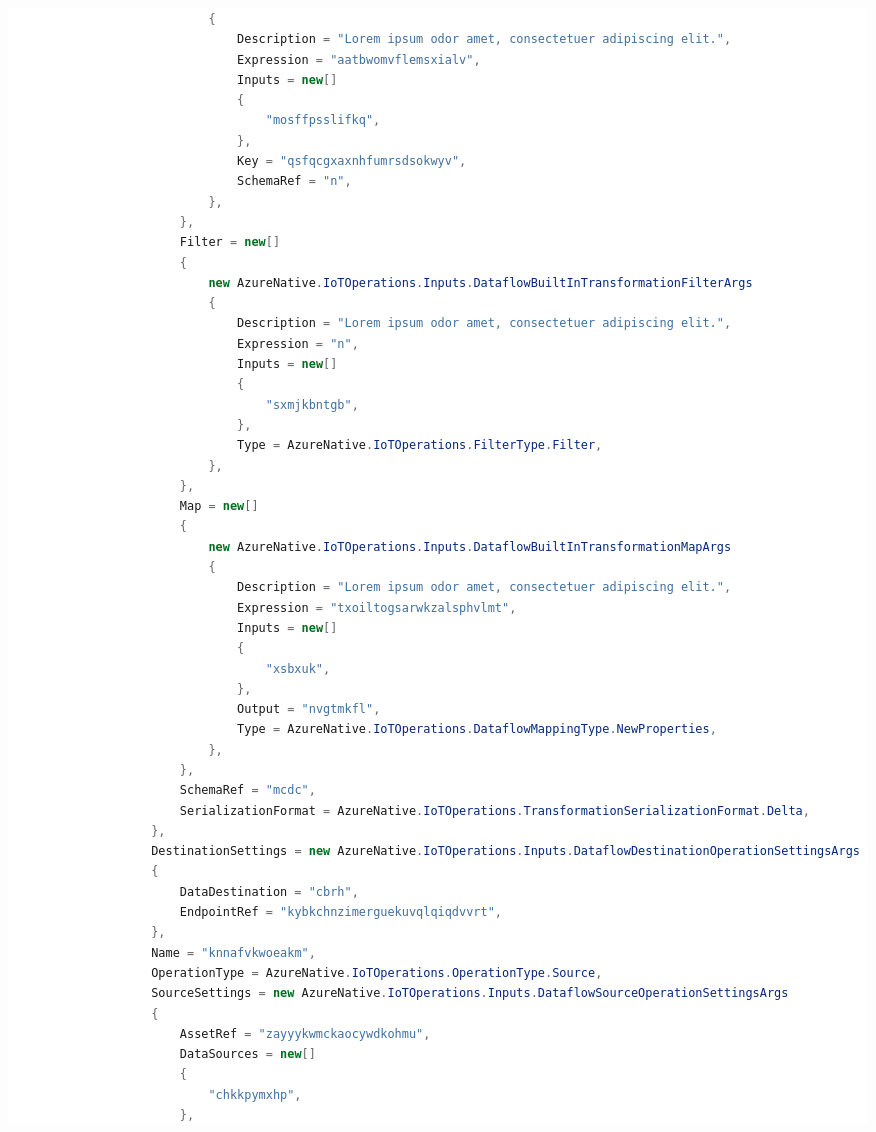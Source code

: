 ```csharp
                            {
                                Description = "Lorem ipsum odor amet, consectetuer adipiscing elit.",
                                Expression = "aatbwomvflemsxialv",
                                Inputs = new[]
                                {
                                    "mosffpsslifkq",
                                },
                                Key = "qsfqcgxaxnhfumrsdsokwyv",
                                SchemaRef = "n",
                            },
                        },
                        Filter = new[]
                        {
                            new AzureNative.IoTOperations.Inputs.DataflowBuiltInTransformationFilterArgs
                            {
                                Description = "Lorem ipsum odor amet, consectetuer adipiscing elit.",
                                Expression = "n",
                                Inputs = new[]
                                {
                                    "sxmjkbntgb",
                                },
                                Type = AzureNative.IoTOperations.FilterType.Filter,
                            },
                        },
                        Map = new[]
                        {
                            new AzureNative.IoTOperations.Inputs.DataflowBuiltInTransformationMapArgs
                            {
                                Description = "Lorem ipsum odor amet, consectetuer adipiscing elit.",
                                Expression = "txoiltogsarwkzalsphvlmt",
                                Inputs = new[]
                                {
                                    "xsbxuk",
                                },
                                Output = "nvgtmkfl",
                                Type = AzureNative.IoTOperations.DataflowMappingType.NewProperties,
                            },
                        },
                        SchemaRef = "mcdc",
                        SerializationFormat = AzureNative.IoTOperations.TransformationSerializationFormat.Delta,
                    },
                    DestinationSettings = new AzureNative.IoTOperations.Inputs.DataflowDestinationOperationSettingsArgs
                    {
                        DataDestination = "cbrh",
                        EndpointRef = "kybkchnzimerguekuvqlqiqdvvrt",
                    },
                    Name = "knnafvkwoeakm",
                    OperationType = AzureNative.IoTOperations.OperationType.Source,
                    SourceSettings = new AzureNative.IoTOperations.Inputs.DataflowSourceOperationSettingsArgs
                    {
                        AssetRef = "zayyykwmckaocywdkohmu",
                        DataSources = new[]
                        {
                            "chkkpymxhp",
                        },
```
